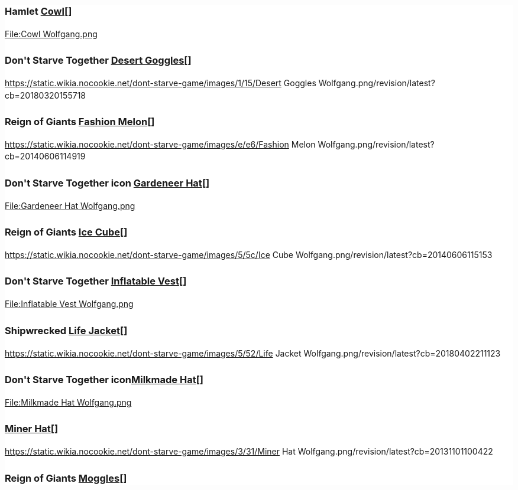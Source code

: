 ### Hamlet [Cowl](/wiki/Cowl "Cowl")[]

[File:Cowl Wolfgang.png](/wiki/Special:Upload?wpDestFile=Cowl_Wolfgang.png "File:Cowl Wolfgang.png")

### Don't Starve Together [Desert Goggles](/wiki/Desert_Goggles "Desert Goggles")[]

https://static.wikia.nocookie.net/dont-starve-game/images/1/15/Desert Goggles Wolfgang.png/revision/latest?cb=20180320155718

### Reign of Giants [Fashion Melon](/wiki/Fashion_Melon "Fashion Melon")[]

https://static.wikia.nocookie.net/dont-starve-game/images/e/e6/Fashion Melon Wolfgang.png/revision/latest?cb=20140606114919

### Don't Starve Together icon [Gardeneer Hat](/wiki/Gardeneer_Hat "Gardeneer Hat")[]

[File:Gardeneer Hat Wolfgang.png](/wiki/Special:Upload?wpDestFile=Gardeneer_Hat_Wolfgang.png "File:Gardeneer Hat Wolfgang.png")

### Reign of Giants [Ice Cube](/wiki/Ice_Cube "Ice Cube")[]

https://static.wikia.nocookie.net/dont-starve-game/images/5/5c/Ice Cube Wolfgang.png/revision/latest?cb=20140606115153

### Don't Starve Together [Inflatable Vest](/wiki/Inflatable_Vest "Inflatable Vest")[]

[File:Inflatable Vest Wolfgang.png](/wiki/Special:Upload?wpDestFile=Inflatable_Vest_Wolfgang.png "File:Inflatable Vest Wolfgang.png")

### Shipwrecked [Life Jacket](/wiki/Life_Jacket "Life Jacket")[]

https://static.wikia.nocookie.net/dont-starve-game/images/5/52/Life Jacket Wolfgang.png/revision/latest?cb=20180402211123

### Don't Starve Together icon[Milkmade Hat](/wiki/Milkmade_Hat "Milkmade Hat")[]

[File:Milkmade Hat Wolfgang.png](/wiki/Special:Upload?wpDestFile=Milkmade_Hat_Wolfgang.png "File:Milkmade Hat Wolfgang.png")

### [Miner Hat](/wiki/Miner_Hat "Miner Hat")[]

https://static.wikia.nocookie.net/dont-starve-game/images/3/31/Miner Hat Wolfgang.png/revision/latest?cb=20131101100422

### Reign of Giants [Moggles](/wiki/Moggles "Moggles")[]
